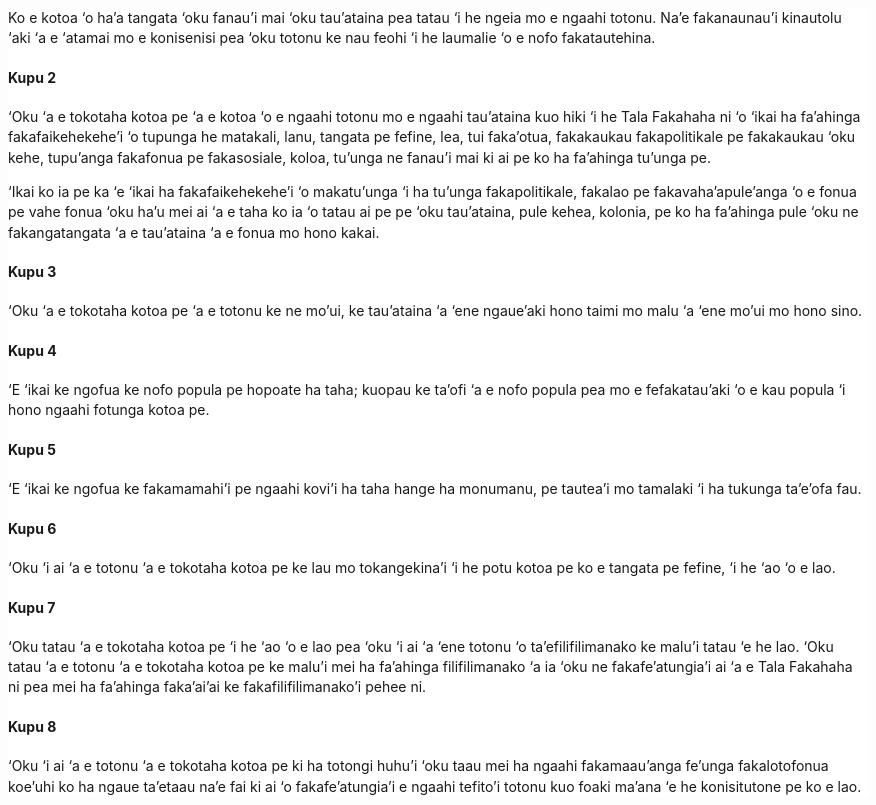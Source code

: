   Ko e kotoa ‘o ha’a tangata ‘oku fanau’i mai ‘oku tau’ataina pea tatau ‘i he ngeia mo e ngaahi totonu. Na’e fakanaunau’i kinautolu ‘aki ‘a e ‘atamai mo e konisenisi pea ‘oku totonu ke nau feohi ‘i he laumalie ‘o e nofo fakatautehina.
 </p>
 <h4>
  Kupu 2
 </h4>
 <p>
  ‘Oku ‘a e tokotaha kotoa pe ‘a e kotoa ‘o e ngaahi totonu mo e ngaahi tau’ataina kuo hiki ‘i he Tala Fakahaha ni ‘o ‘ikai ha fa’ahinga fakafaikehekehe’i ‘o tupunga he matakali, lanu, tangata pe fefine, lea, tui faka’otua, fakakaukau fakapolitikale pe fakakaukau ‘oku kehe, tupu’anga fakafonua pe fakasosiale, koloa, tu’unga ne fanau’i mai ki ai pe ko ha fa’ahinga tu’unga pe.
 </p>
 <p>
  ‘Ikai ko ia pe ka ‘e ‘ikai ha fakafaikehekehe’i ‘o makatu’unga ‘i ha tu’unga fakapolitikale, fakalao pe fakavaha’apule’anga ‘o e fonua pe vahe fonua ‘oku ha’u mei ai ‘a e taha ko ia ‘o tatau ai pe pe ‘oku tau’ataina, pule kehea, kolonia, pe ko ha fa’ahinga pule ‘oku ne fakangatangata ‘a e tau’ataina ‘a e fonua mo hono kakai.
 </p>
 <h4>
  Kupu 3
 </h4>
 <p>
  ‘Oku ‘a e tokotaha kotoa pe ‘a e totonu ke ne mo’ui, ke tau’ataina ‘a ‘ene ngaue’aki hono taimi mo malu ‘a ‘ene mo’ui mo hono sino.
 </p>
 <h4>
  Kupu 4
 </h4>
 <p>
  ‘E ‘ikai ke ngofua ke nofo popula pe hopoate ha taha; kuopau ke ta’ofi ‘a e nofo popula pea mo e fefakatau’aki ‘o e kau popula ‘i hono ngaahi fotunga kotoa pe.
 </p>
 <h4>
  Kupu 5
 </h4>
 <p>
  ‘E ‘ikai ke ngofua ke fakamamahi’i pe ngaahi kovi’i ha taha hange ha monumanu, pe tautea’i mo tamalaki ‘i ha tukunga ta’e’ofa fau.
 </p>
 <h4>
  Kupu 6
 </h4>
 <p>
  ‘Oku ‘i ai ‘a e totonu ‘a e tokotaha kotoa pe ke lau mo tokangekina’i ‘i he potu kotoa pe ko e tangata pe fefine, ‘i he ‘ao ‘o e lao.
 </p>
 <h4>
  Kupu 7
 </h4>
 <p>
  ‘Oku tatau ‘a e tokotaha kotoa pe ‘i he ‘ao ‘o e lao pea ‘oku ‘i ai ‘a ‘ene totonu ‘o ta’efilifilimanako ke malu’i tatau ‘e he lao. ‘Oku tatau ‘a e totonu ‘a e tokotaha kotoa pe ke malu’i mei ha fa’ahinga filifilimanako ‘a ia ‘oku ne fakafe’atungia’i ai ‘a e Tala Fakahaha ni pea mei ha fa’ahinga faka’ai’ai ke fakafilifilimanako’i pehee ni.
 </p>
 <h4>
  Kupu 8
 </h4>
 <p>
  ‘Oku ‘i ai ‘a e totonu ‘a e tokotaha kotoa pe ki ha totongi huhu’i ‘oku taau mei ha ngaahi fakamaau’anga fe’unga fakalotofonua koe’uhi ko ha ngaue ta’etaau na’e fai ki ai ‘o fakafe’atungia’i e ngaahi tefito’i totonu kuo foaki ma’ana ‘e he konisitutone pe ko e lao.
 </p>